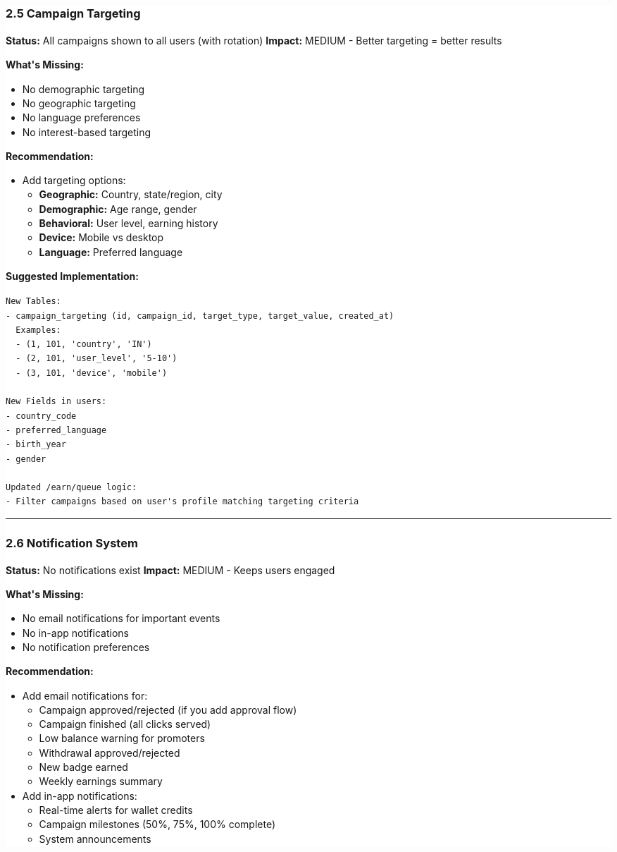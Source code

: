 ### 2.5 Campaign Targeting
**Status:** All campaigns shown to all users (with rotation)
**Impact:** MEDIUM - Better targeting = better results

**What's Missing:**
- No demographic targeting
- No geographic targeting
- No language preferences
- No interest-based targeting

**Recommendation:**
- Add targeting options:
  - **Geographic:** Country, state/region, city
  - **Demographic:** Age range, gender
  - **Behavioral:** User level, earning history
  - **Device:** Mobile vs desktop
  - **Language:** Preferred language

**Suggested Implementation:**
```
New Tables:
- campaign_targeting (id, campaign_id, target_type, target_value, created_at)
  Examples:
  - (1, 101, 'country', 'IN')
  - (2, 101, 'user_level', '5-10')
  - (3, 101, 'device', 'mobile')

New Fields in users:
- country_code
- preferred_language
- birth_year
- gender

Updated /earn/queue logic:
- Filter campaigns based on user's profile matching targeting criteria
```

---

### 2.6 Notification System
**Status:** No notifications exist
**Impact:** MEDIUM - Keeps users engaged

**What's Missing:**
- No email notifications for important events
- No in-app notifications
- No notification preferences

**Recommendation:**
- Add email notifications for:
  - Campaign approved/rejected (if you add approval flow)
  - Campaign finished (all clicks served)
  - Low balance warning for promoters
  - Withdrawal approved/rejected
  - New badge earned
  - Weekly earnings summary
- Add in-app notifications:
  - Real-time alerts for wallet credits
  - Campaign milestones (50%, 75%, 100% complete)
  - System announcements
